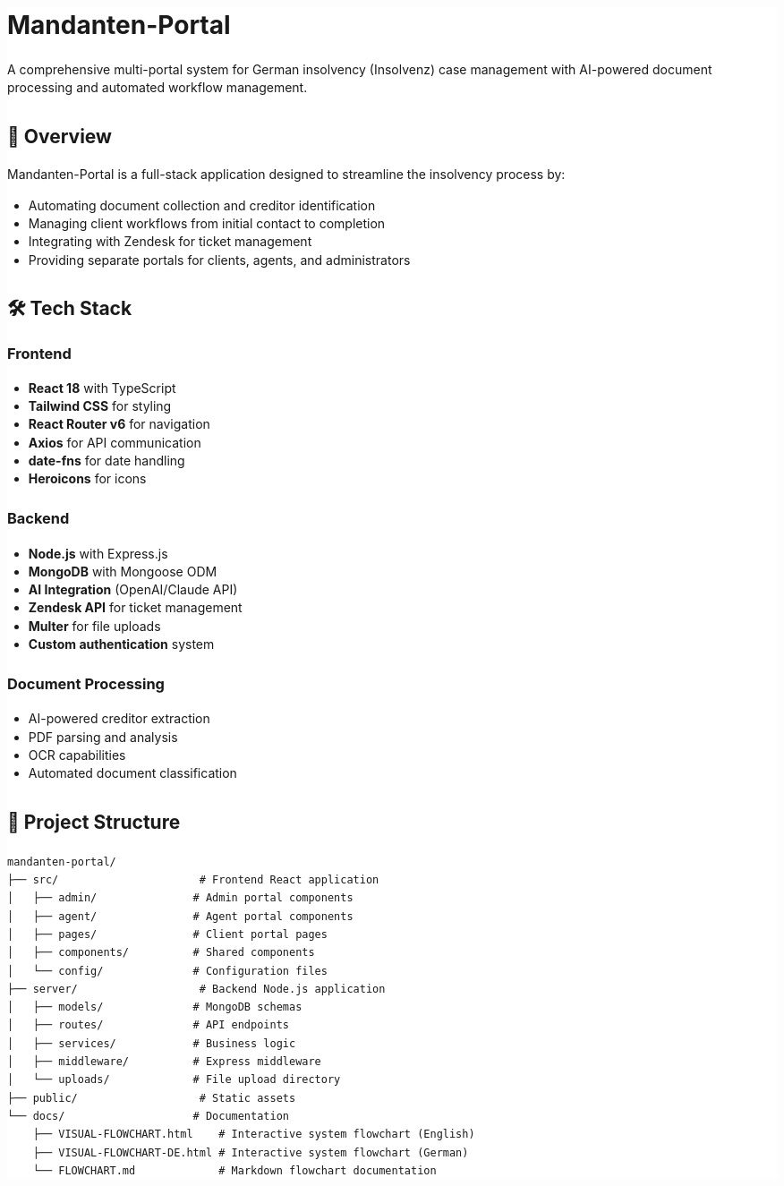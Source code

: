 # Mandanten-Portal

A comprehensive multi-portal system for German insolvency (Insolvenz) case management with AI-powered document processing and automated workflow management.

## 🚀 Overview

Mandanten-Portal is a full-stack application designed to streamline the insolvency process by:
- Automating document collection and creditor identification
- Managing client workflows from initial contact to completion
- Integrating with Zendesk for ticket management
- Providing separate portals for clients, agents, and administrators

## 🛠️ Tech Stack

### Frontend
- **React 18** with TypeScript
- **Tailwind CSS** for styling
- **React Router v6** for navigation
- **Axios** for API communication
- **date-fns** for date handling
- **Heroicons** for icons

### Backend
- **Node.js** with Express.js
- **MongoDB** with Mongoose ODM
- **AI Integration** (OpenAI/Claude API)
- **Zendesk API** for ticket management
- **Multer** for file uploads
- **Custom authentication** system

### Document Processing
- AI-powered creditor extraction
- PDF parsing and analysis
- OCR capabilities
- Automated document classification

## 📁 Project Structure

```
mandanten-portal/
├── src/                      # Frontend React application
│   ├── admin/               # Admin portal components
│   ├── agent/               # Agent portal components
│   ├── pages/               # Client portal pages
│   ├── components/          # Shared components
│   └── config/              # Configuration files
├── server/                   # Backend Node.js application
│   ├── models/              # MongoDB schemas
│   ├── routes/              # API endpoints
│   ├── services/            # Business logic
│   ├── middleware/          # Express middleware
│   └── uploads/             # File upload directory
├── public/                   # Static assets
└── docs/                    # Documentation
    ├── VISUAL-FLOWCHART.html    # Interactive system flowchart (English)
    ├── VISUAL-FLOWCHART-DE.html # Interactive system flowchart (German)
    └── FLOWCHART.md             # Markdown flowchart documentation
```
